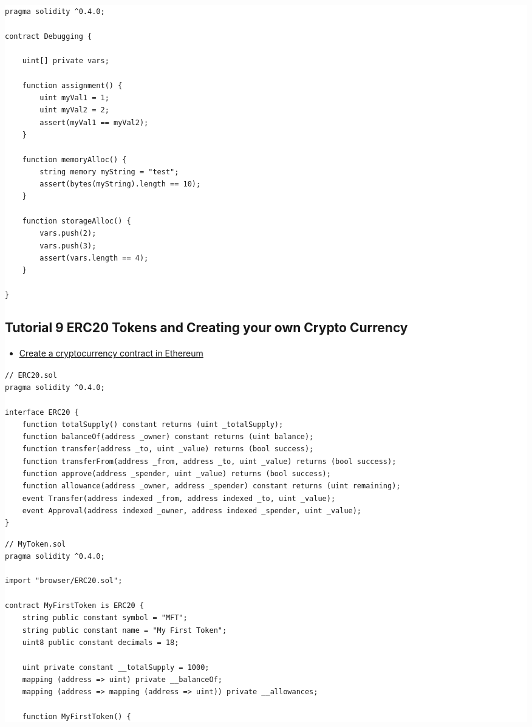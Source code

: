 ```
pragma solidity ^0.4.0;

contract Debugging {
    
    uint[] private vars;
    
    function assignment() {
        uint myVal1 = 1;
        uint myVal2 = 2;
        assert(myVal1 == myVal2);
    }
    
    function memoryAlloc() {
        string memory myString = "test";
        assert(bytes(myString).length == 10);
    }
    
    function storageAlloc() {
        vars.push(2);
        vars.push(3);
        assert(vars.length == 4);
    }
    
}
```


## Tutorial 9 ERC20 Tokens and Creating your own Crypto Currency

* [Create a cryptocurrency contract in Ethereum](https://ethereum.org/token)

```
// ERC20.sol
pragma solidity ^0.4.0;

interface ERC20 {
    function totalSupply() constant returns (uint _totalSupply);
    function balanceOf(address _owner) constant returns (uint balance);
    function transfer(address _to, uint _value) returns (bool success);
    function transferFrom(address _from, address _to, uint _value) returns (bool success);
    function approve(address _spender, uint _value) returns (bool success);
    function allowance(address _owner, address _spender) constant returns (uint remaining);
    event Transfer(address indexed _from, address indexed _to, uint _value);
    event Approval(address indexed _owner, address indexed _spender, uint _value);
}
```


```
// MyToken.sol
pragma solidity ^0.4.0;

import "browser/ERC20.sol";

contract MyFirstToken is ERC20 {
    string public constant symbol = "MFT";
    string public constant name = "My First Token";
    uint8 public constant decimals = 18;
    
    uint private constant __totalSupply = 1000;
    mapping (address => uint) private __balanceOf;
    mapping (address => mapping (address => uint)) private __allowances;
    
    function MyFirstToken() {
```